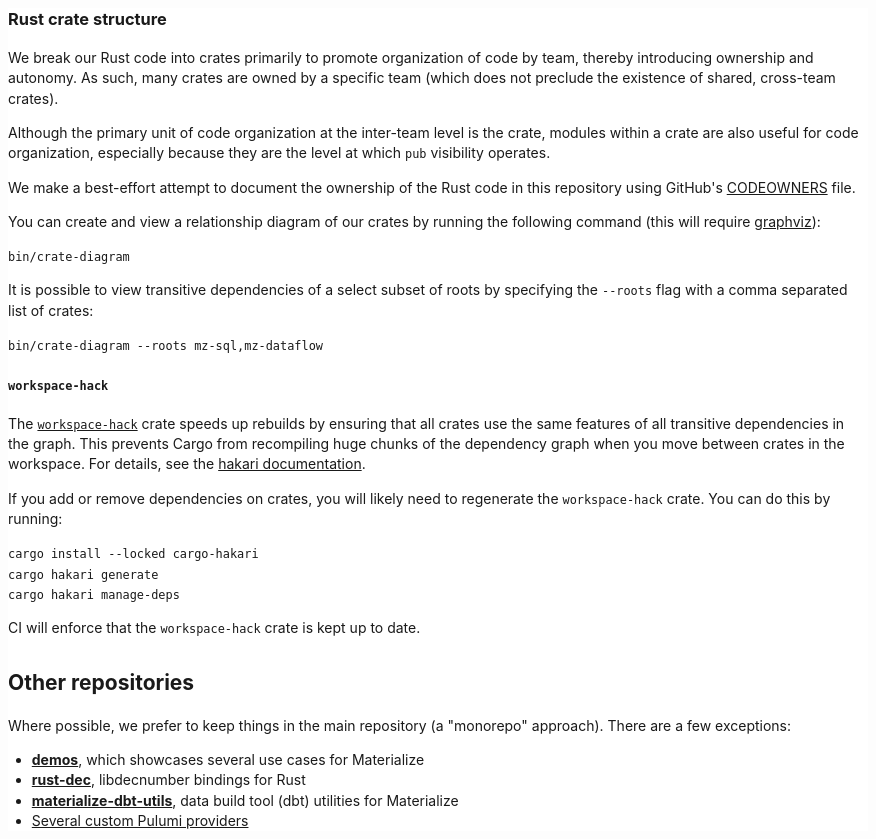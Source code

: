 ### Rust crate structure

We break our Rust code into crates primarily to promote organization of code by
team, thereby introducing ownership and autonomy. As such, many crates are owned
by a specific team (which does not preclude the existence of shared, cross-team
crates).

Although the primary unit of code organization at the inter-team level is the
crate, modules within a crate are also useful for code organization, especially
because they are the level at which `pub` visibility operates.

We make a best-effort attempt to document the ownership of the Rust code in this
repository using GitHub's [CODEOWNERS](/.github/CODEOWNERS) file.

You can create and view a relationship diagram of our crates by running the following
command (this will require [graphviz]):

```shell
bin/crate-diagram
```

It is possible to view transitive dependencies of a select subset of roots by
specifying the `--roots` flag with a comma separated list of crates:

```shell
bin/crate-diagram --roots mz-sql,mz-dataflow
```

#### `workspace-hack`

The [`workspace-hack`](../../src/workspace-hack/) crate speeds up rebuilds by
ensuring that all crates use the same features of all transitive dependencies in
the graph. This prevents Cargo from recompiling huge chunks of the dependency
graph when you move between crates in the workspace. For details, see the
[hakari documentation].

If you add or remove dependencies on crates, you will likely need to regenerate
the `workspace-hack` crate. You can do this by running:

```
cargo install --locked cargo-hakari
cargo hakari generate
cargo hakari manage-deps
```

CI will enforce that the `workspace-hack` crate is kept up to date.

## Other repositories

Where possible, we prefer to keep things in the main repository (a "monorepo"
approach). There are a few exceptions:

  * **[demos]**, which showcases several use cases for Materialize
  * **[rust-dec]**, libdecnumber bindings for Rust
  * **[materialize-dbt-utils]**, data build tool (dbt) utilities for Materialize
  * [Several custom Pulumi providers](https://github.com/MaterializeInc?q=pulumi)


[Apache Kafka]: https://kafka.apache.org
[Apache ZooKeeper]: https://zookeeper.apache.org
[askama]: https://github.com/djc/askama
[Bash]: https://www.gnu.org/software/bash/
[cargo-udeps]: https://github.com/est31/cargo-udeps
[Clippy]: https://github.com/rust-lang/rust-clippy
[CMake]: https://cmake.org
[Confluent CLI]: https://docs.confluent.io/current/cli/installing.html#scripted-installation
[Confluent Platform]: https://www.confluent.io/product/confluent-platform/
[Confluent Schema Registry]: https://www.confluent.io/confluent-schema-registry/
[confluent-install]: https://docs.confluent.io/current/installation/installing_cp/index.html
[Control Center]: https://www.confluent.io/confluent-control-center/
[dbt]: https://getdbt.com
[dbt hub]: https://hub.getdbt.com
[dbt-materialize]: https://github.com/materializeInc/dbt-materialize
[demos]: https://github.com/MaterializeInc/demos
[Docker Compose]: https://docs.docker.com/compose/
[github-https]: https://help.github.com/en/github/authenticating-to-github/creating-a-personal-access-token-for-the-command-line
[graphviz]: https://graphviz.org/
[hakari documentation]: https://docs.rs/cargo-hakari/latest/cargo_hakari/about/index.html
[Homebrew]: https://brew.sh
[forked-cockroach-tap]: https://github.com/materializeInc/homebrew-cockroach
[Kubernetes]: https://kubernetes.io
[materialize-dbt-utils]: https://github.com/MaterializeInc/materialize-dbt-utils
[Nix]: https://nix.dev/tutorials/first-steps/ad-hoc-shell-environments
[nix-manual]: https://nix.dev/manual/nix/2.18/installation/installing-binary
[Python]: https://www.python.org
[rust-dec]: https://github.com/MaterializeInc/rust-dec
[Rust]: https://www.rust-lang.org
[rust-analyzer]: https://marketplace.visualstudio.com/items?itemName=rust-lang.rust-analyzer
[rustfmt]: https://github.com/rust-lang/rustfmt
[rustup]: https://www.rust-lang.org/tools/install
[sqlparser]: https://github.com/MaterializeInc/sqlparser
[Python]: https://www.python.org
[vscode-python]: https://marketplace.visualstudio.com/items?itemName=ms-python.python
[Visual Studio Code]: https://code.visualstudio.com
[RustRover]: https://www.jetbrains.com/rust/